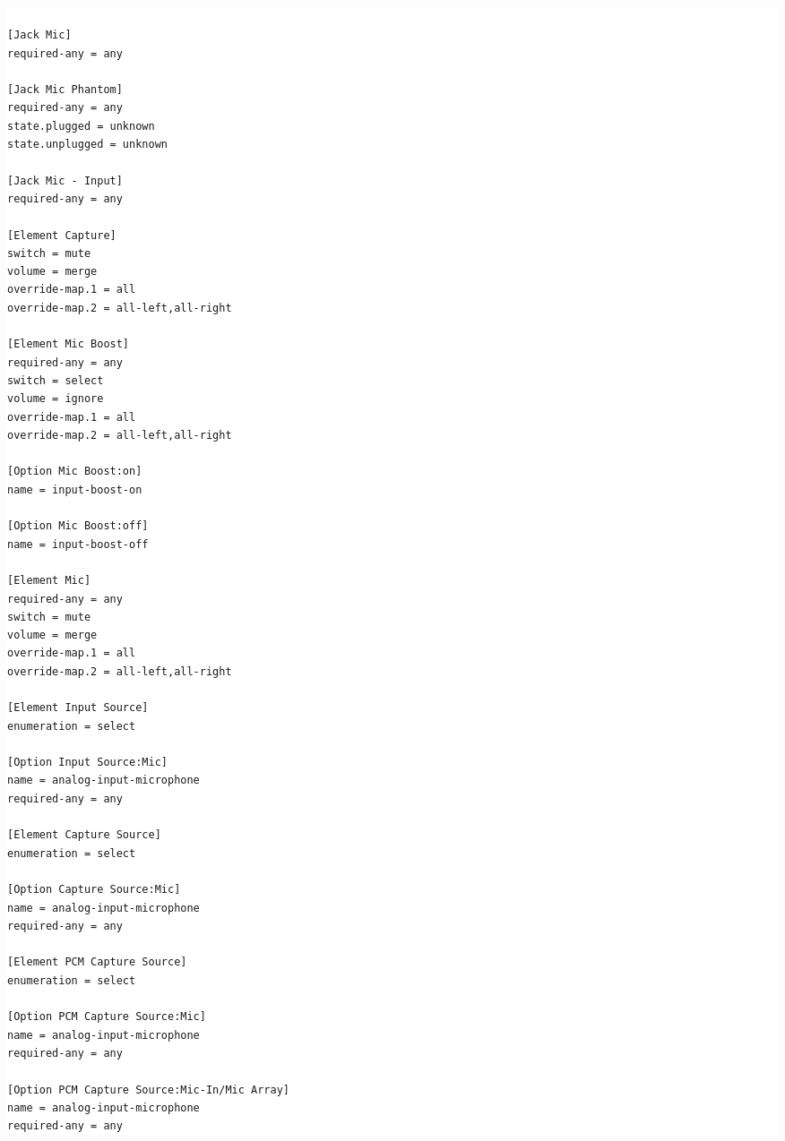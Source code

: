 ```shell

[Jack Mic]
required-any = any

[Jack Mic Phantom]
required-any = any
state.plugged = unknown
state.unplugged = unknown

[Jack Mic - Input]
required-any = any

[Element Capture]
switch = mute
volume = merge
override-map.1 = all
override-map.2 = all-left,all-right

[Element Mic Boost]
required-any = any
switch = select
volume = ignore
override-map.1 = all
override-map.2 = all-left,all-right

[Option Mic Boost:on]
name = input-boost-on

[Option Mic Boost:off]
name = input-boost-off

[Element Mic]
required-any = any
switch = mute
volume = merge
override-map.1 = all
override-map.2 = all-left,all-right

[Element Input Source]
enumeration = select

[Option Input Source:Mic]
name = analog-input-microphone
required-any = any

[Element Capture Source]
enumeration = select

[Option Capture Source:Mic]
name = analog-input-microphone
required-any = any

[Element PCM Capture Source]
enumeration = select

[Option PCM Capture Source:Mic]
name = analog-input-microphone
required-any = any

[Option PCM Capture Source:Mic-In/Mic Array]
name = analog-input-microphone
required-any = any

```
